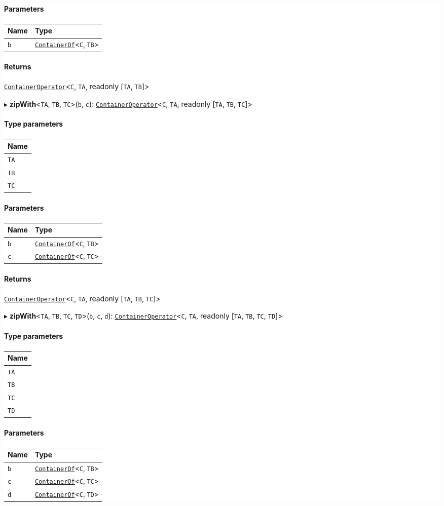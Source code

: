 #### Parameters

| Name | Type |
| :------ | :------ |
| `b` | [`ContainerOf`](../modules/types.md#containerof)<`C`, `TB`\> |

#### Returns

[`ContainerOperator`](../modules/types.md#containeroperator)<`C`, `TA`, readonly [`TA`, `TB`]\>

▸ **zipWith**<`TA`, `TB`, `TC`\>(`b`, `c`): [`ContainerOperator`](../modules/types.md#containeroperator)<`C`, `TA`, readonly [`TA`, `TB`, `TC`]\>

#### Type parameters

| Name |
| :------ |
| `TA` |
| `TB` |
| `TC` |

#### Parameters

| Name | Type |
| :------ | :------ |
| `b` | [`ContainerOf`](../modules/types.md#containerof)<`C`, `TB`\> |
| `c` | [`ContainerOf`](../modules/types.md#containerof)<`C`, `TC`\> |

#### Returns

[`ContainerOperator`](../modules/types.md#containeroperator)<`C`, `TA`, readonly [`TA`, `TB`, `TC`]\>

▸ **zipWith**<`TA`, `TB`, `TC`, `TD`\>(`b`, `c`, `d`): [`ContainerOperator`](../modules/types.md#containeroperator)<`C`, `TA`, readonly [`TA`, `TB`, `TC`, `TD`]\>

#### Type parameters

| Name |
| :------ |
| `TA` |
| `TB` |
| `TC` |
| `TD` |

#### Parameters

| Name | Type |
| :------ | :------ |
| `b` | [`ContainerOf`](../modules/types.md#containerof)<`C`, `TB`\> |
| `c` | [`ContainerOf`](../modules/types.md#containerof)<`C`, `TC`\> |
| `d` | [`ContainerOf`](../modules/types.md#containerof)<`C`, `TD`\> |
